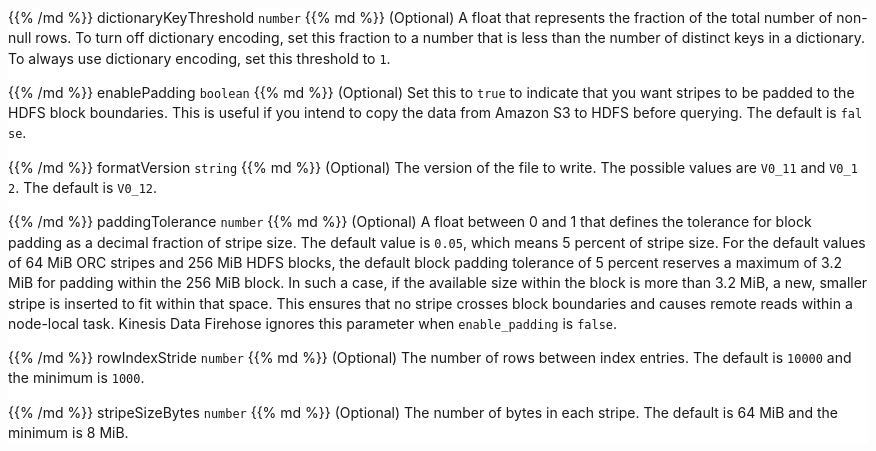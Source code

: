 {{% /md %}}</td>
        </tr>
        <tr>
            <td class="align-top">dictionary<wbr>Key<wbr>Threshold</td>
            <td class="align-top"><code>number</code></td>
            <td class="align-top">{{% md %}}
(Optional) A float that represents the fraction of the total number of non-null rows. To turn off dictionary encoding, set this fraction to a number that is less than the number of distinct keys in a dictionary. To always use dictionary encoding, set this threshold to `1`.

{{% /md %}}</td>
        </tr>
        <tr>
            <td class="align-top">enable<wbr>Padding</td>
            <td class="align-top"><code>boolean</code></td>
            <td class="align-top">{{% md %}}
(Optional) Set this to `true` to indicate that you want stripes to be padded to the HDFS block boundaries. This is useful if you intend to copy the data from Amazon S3 to HDFS before querying. The default is `false`.

{{% /md %}}</td>
        </tr>
        <tr>
            <td class="align-top">format<wbr>Version</td>
            <td class="align-top"><code>string</code></td>
            <td class="align-top">{{% md %}}
(Optional) The version of the file to write. The possible values are `V0_11` and `V0_12`. The default is `V0_12`.

{{% /md %}}</td>
        </tr>
        <tr>
            <td class="align-top">padding<wbr>Tolerance</td>
            <td class="align-top"><code>number</code></td>
            <td class="align-top">{{% md %}}
(Optional) A float between 0 and 1 that defines the tolerance for block padding as a decimal fraction of stripe size. The default value is `0.05`, which means 5 percent of stripe size. For the default values of 64 MiB ORC stripes and 256 MiB HDFS blocks, the default block padding tolerance of 5 percent reserves a maximum of 3.2 MiB for padding within the 256 MiB block. In such a case, if the available size within the block is more than 3.2 MiB, a new, smaller stripe is inserted to fit within that space. This ensures that no stripe crosses block boundaries and causes remote reads within a node-local task. Kinesis Data Firehose ignores this parameter when `enable_padding` is `false`.

{{% /md %}}</td>
        </tr>
        <tr>
            <td class="align-top">row<wbr>Index<wbr>Stride</td>
            <td class="align-top"><code>number</code></td>
            <td class="align-top">{{% md %}}
(Optional) The number of rows between index entries. The default is `10000` and the minimum is `1000`.

{{% /md %}}</td>
        </tr>
        <tr>
            <td class="align-top">stripe<wbr>Size<wbr>Bytes</td>
            <td class="align-top"><code>number</code></td>
            <td class="align-top">{{% md %}}
(Optional) The number of bytes in each stripe. The default is 64 MiB and the minimum is 8 MiB.

